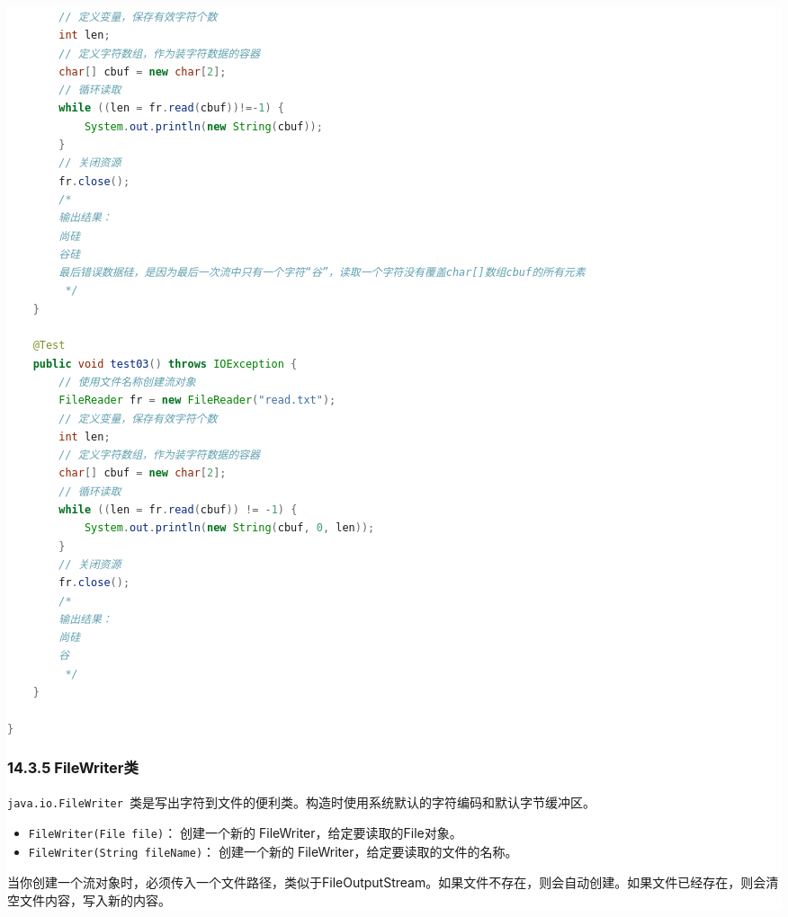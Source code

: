 ```java
        // 定义变量，保存有效字符个数
        int len;
        // 定义字符数组，作为装字符数据的容器
        char[] cbuf = new char[2];
        // 循环读取
        while ((len = fr.read(cbuf))!=-1) {
            System.out.println(new String(cbuf));
        }
        // 关闭资源
        fr.close();
        /*
        输出结果：
        尚硅
        谷硅
        最后错误数据硅，是因为最后一次流中只有一个字符“谷”，读取一个字符没有覆盖char[]数组cbuf的所有元素
         */
    }

    @Test
    public void test03() throws IOException {
        // 使用文件名称创建流对象
        FileReader fr = new FileReader("read.txt");
        // 定义变量，保存有效字符个数
        int len;
        // 定义字符数组，作为装字符数据的容器
        char[] cbuf = new char[2];
        // 循环读取
        while ((len = fr.read(cbuf)) != -1) {
            System.out.println(new String(cbuf, 0, len));
        }
        // 关闭资源
        fr.close();
        /*
        输出结果：
        尚硅
        谷
         */
    }

}
```



### 14.3.5 FileWriter类

`java.io.FileWriter `类是写出字符到文件的便利类。构造时使用系统默认的字符编码和默认字节缓冲区。

- `FileWriter(File file)`： 创建一个新的 FileWriter，给定要读取的File对象。   
- `FileWriter(String fileName)`： 创建一个新的 FileWriter，给定要读取的文件的名称。  

当你创建一个流对象时，必须传入一个文件路径，类似于FileOutputStream。如果文件不存在，则会自动创建。如果文件已经存在，则会清空文件内容，写入新的内容。
